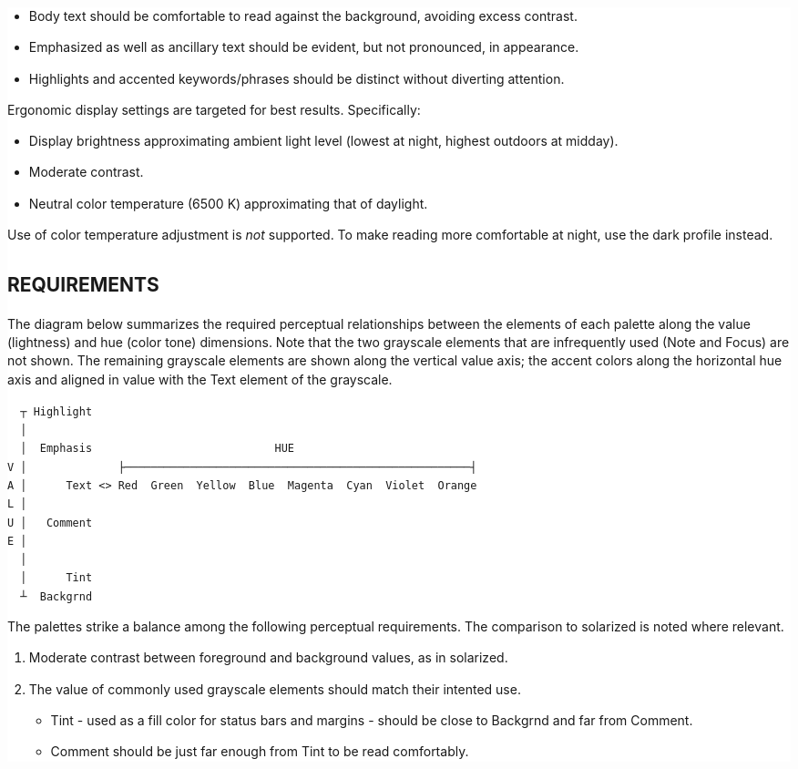   * Body text should be comfortable to read against the background, avoiding
    excess contrast.

  * Emphasized as well as ancillary text should be evident, but not pronounced,
    in appearance.

  * Highlights and accented keywords/phrases should be distinct without
    diverting attention.

Ergonomic display settings are targeted for best results. Specifically:

  * Display brightness approximating ambient light level (lowest at night,
    highest outdoors at midday).

  * Moderate contrast.

  * Neutral color temperature (6500 K) approximating that of daylight.

Use of color temperature adjustment is *not* supported. To make reading more
comfortable at night, use the dark profile instead.


## REQUIREMENTS

The diagram below summarizes the required perceptual relationships between the
elements of each palette along the value (lightness) and hue (color tone)
dimensions. Note that the two grayscale elements that are infrequently used
(Note and Focus) are not shown. The remaining grayscale elements are shown along
the vertical value axis; the accent colors along the horizontal hue axis and
aligned in value with the Text element of the grayscale.


      ┬ Highlight
      │
      │  Emphasis                            HUE
    V │              ├─────────────────────────────────────────────────────┤
    A │      Text <> Red  Green  Yellow  Blue  Magenta  Cyan  Violet  Orange
    L │
    U │   Comment
    E │
      │
      │      Tint
      ┴  Backgrnd



The palettes strike a balance among the following perceptual requirements. The
comparison to solarized is noted where relevant.

1.  Moderate contrast between foreground and background values, as in solarized.

2.  The value of commonly used grayscale elements should match their intented
    use.

      * Tint - used as a fill color for status bars and margins - should be
        close to Backgrnd and far from Comment.

      * Comment should be just far enough from Tint to be read comfortably.

